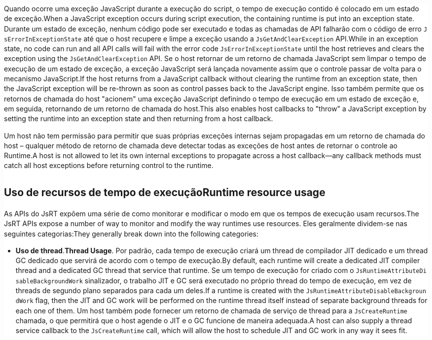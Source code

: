  <span data-ttu-id="778a8-133">Quando ocorre uma exceção JavaScript durante a execução do script, o tempo de execução contido é colocado em um estado de exceção.</span><span class="sxs-lookup"><span data-stu-id="778a8-133">When a JavaScript exception occurs during script execution, the containing runtime is put into an exception state.</span></span> <span data-ttu-id="778a8-134">Durante um estado de exceção, nenhum código pode ser executado e todas as chamadas de API falharão com o código de erro `JsErrorInExceptionState` até que o host recupere e limpe a exceção usando a `JsGetAndClearException` API.</span><span class="sxs-lookup"><span data-stu-id="778a8-134">While in an exception state, no code can run and all API calls will fail with the error code `JsErrorInExceptionState` until the host retrieves and clears the exception using the `JsGetAndClearException` API.</span></span> <span data-ttu-id="778a8-135">Se o host retornar de um retorno de chamada JavaScript sem limpar o tempo de execução de um estado de exceção, a exceção JavaScript será lançada novamente assim que o controle passar de volta para o mecanismo JavaScript.</span><span class="sxs-lookup"><span data-stu-id="778a8-135">If the host returns from a JavaScript callback without clearing the runtime from an exception state, then the JavaScript exception will be re-thrown as soon as control passes back to the JavaScript engine.</span></span> <span data-ttu-id="778a8-136">Isso também permite que os retornos de chamada do host "acionem" uma exceção JavaScript definindo o tempo de execução em um estado de exceção e, em seguida, retornando de um retorno de chamada do host.</span><span class="sxs-lookup"><span data-stu-id="778a8-136">This also enables host callbacks to "throw" a JavaScript exception by setting the runtime into an exception state and then returning from a host callback.</span></span>  
  
 <span data-ttu-id="778a8-137">Um host não tem permissão para permitir que suas próprias exceções internas sejam propagadas em um retorno de chamada do host – qualquer método de retorno de chamada deve detectar todas as exceções de host antes de retornar o controle ao Runtime.</span><span class="sxs-lookup"><span data-stu-id="778a8-137">A host is not allowed to let its own internal exceptions to propagate across a host callback—any callback methods must catch all host exceptions before returning control to the runtime.</span></span>  
  
## <span data-ttu-id="778a8-138">Uso de recursos de tempo de execução</span><span class="sxs-lookup"><span data-stu-id="778a8-138">Runtime resource usage</span></span>  
 <span data-ttu-id="778a8-139">As APIs do JsRT expõem uma série de como monitorar e modificar o modo em que os tempos de execução usam recursos.</span><span class="sxs-lookup"><span data-stu-id="778a8-139">The JsRT APIs expose a number of way to monitor and modify the way runtimes use resources.</span></span> <span data-ttu-id="778a8-140">Eles geralmente dividem-se nas seguintes categorias:</span><span class="sxs-lookup"><span data-stu-id="778a8-140">They generally break down into the following categories:</span></span>  
  
-   <span data-ttu-id="778a8-141">**Uso de thread**.</span><span class="sxs-lookup"><span data-stu-id="778a8-141">**Thread Usage**.</span></span> <span data-ttu-id="778a8-142">Por padrão, cada tempo de execução criará um thread de compilador JIT dedicado e um thread GC dedicado que servirá de acordo com o tempo de execução.</span><span class="sxs-lookup"><span data-stu-id="778a8-142">By default, each runtime will create a dedicated JIT compiler thread and a dedicated GC thread that service that runtime.</span></span> <span data-ttu-id="778a8-143">Se um tempo de execução for criado com o `JsRuntimeAttributeDisableBackgroundWork` sinalizador, o trabalho JIT e GC será executado no próprio thread do tempo de execução, em vez de threads de segundo plano separados para cada um deles.</span><span class="sxs-lookup"><span data-stu-id="778a8-143">If a runtime is created with the `JsRuntimeAttributeDisableBackgroundWork` flag, then the JIT and GC work will be performed on the runtime thread itself instead of separate background threads for each one of them.</span></span> <span data-ttu-id="778a8-144">Um host também pode fornecer um retorno de chamada de serviço de thread para a `JsCreateRuntime` chamada, o que permitirá que o host agende o JIT e o GC funcione de maneira adequada.</span><span class="sxs-lookup"><span data-stu-id="778a8-144">A host can also supply a thread service callback to the `JsCreateRuntime` call, which will allow the host to schedule JIT and GC work in any way it sees fit.</span></span>  
  